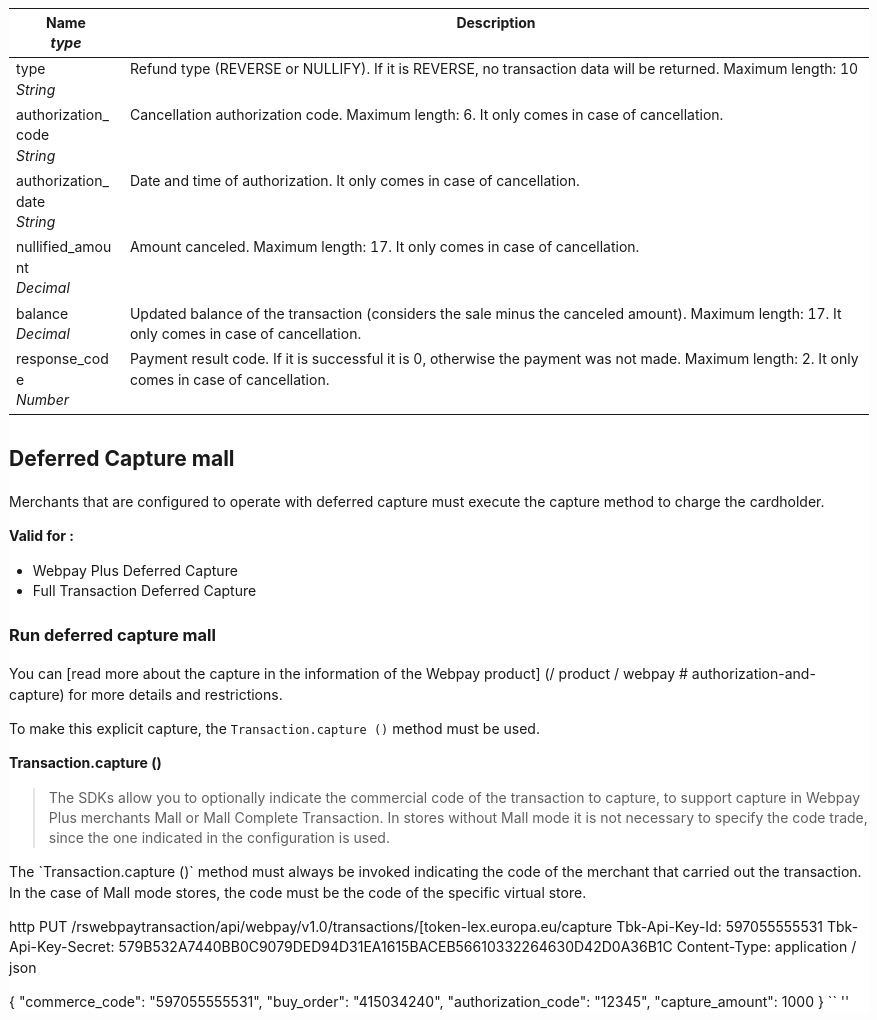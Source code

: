 Name <br> <i> type </i> | Description
------   | -----------
type <br> <i> String </i> | Refund type (REVERSE or NULLIFY). If it is REVERSE, no transaction data will be returned. Maximum length: 10
authorization_code <br> <i> String </i> | Cancellation authorization code. Maximum length: 6. It only comes in case of cancellation.
authorization_date <br> <i> String </i> | Date and time of authorization. It only comes in case of cancellation.
nullified_amount <br> <i> Decimal </i> | Amount canceled. Maximum length: 17. It only comes in case of cancellation.
balance <br> <i> Decimal </i> | Updated balance of the transaction (considers the sale minus the canceled amount). Maximum length: 17. It only comes in case of cancellation.
response_code <br> <i> Number </i> | Payment result code. If it is successful it is 0, otherwise the payment was not made. Maximum length: 2. It only comes in case of cancellation.

## Deferred Capture mall

Merchants that are configured to operate with deferred capture must execute the capture method to charge the cardholder.

**Valid for :**

* Webpay Plus Deferred Capture
* Full Transaction Deferred Capture

### Run deferred capture mall

You can [read more about the capture in the information of the
Webpay product] (/ product / webpay # authorization-and-capture)
for more details and restrictions.

To make this explicit capture, the `Transaction.capture ()` method must be used.

 <strong> Transaction.capture () </strong>

> The SDKs allow you to optionally indicate the commercial code of the
> transaction to capture, to support capture in Webpay Plus merchants
> Mall or Mall Complete Transaction. In stores without Mall mode it is not necessary to specify the code
> trade, since the one indicated in the configuration is used.


 <aside class="notice">
The `Transaction.capture ()` method must always be invoked indicating the code of the
merchant that carried out the transaction. In the case of Mall mode stores,
the code must be the code of the specific virtual store.
 </aside>


http
PUT /rswebpaytransaction/api/webpay/v1.0/transactions/[token-lex.europa.eu/capture
Tbk-Api-Key-Id: 597055555531
Tbk-Api-Key-Secret: 579B532A7440BB0C9079DED94D31EA1615BACEB56610332264630D42D0A36B1C
Content-Type: application / json

{
  "commerce_code": "597055555531",
  "buy_order": "415034240",
  "authorization_code": "12345",
  "capture_amount": 1000
}
`` ''
